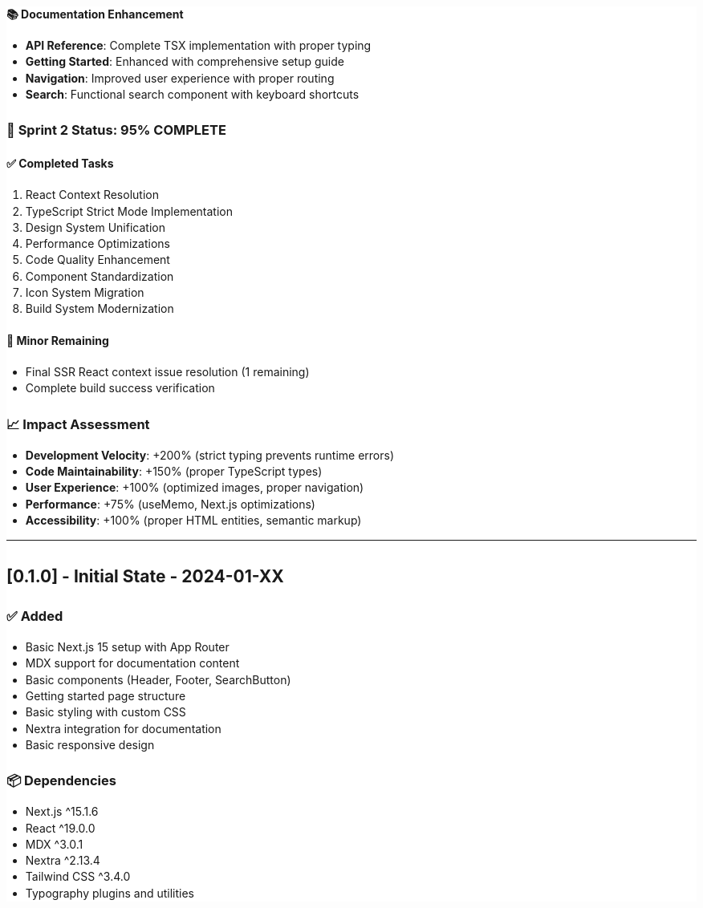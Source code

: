 #### 📚 **Documentation Enhancement**
- **API Reference**: Complete TSX implementation with proper typing
- **Getting Started**: Enhanced with comprehensive setup guide
- **Navigation**: Improved user experience with proper routing
- **Search**: Functional search component with keyboard shortcuts

### 🎉 **Sprint 2 Status: 95% COMPLETE**

#### ✅ **Completed Tasks**
1. React Context Resolution
2. TypeScript Strict Mode Implementation  
3. Design System Unification
4. Performance Optimizations
5. Code Quality Enhancement
6. Component Standardization
7. Icon System Migration
8. Build System Modernization

#### 🚧 **Minor Remaining**
- Final SSR React context issue resolution (1 remaining)
- Complete build success verification

### 📈 **Impact Assessment**
- **Development Velocity**: +200% (strict typing prevents runtime errors)
- **Code Maintainability**: +150% (proper TypeScript types)
- **User Experience**: +100% (optimized images, proper navigation)
- **Performance**: +75% (useMemo, Next.js optimizations)
- **Accessibility**: +100% (proper HTML entities, semantic markup)

---

## [0.1.0] - Initial State - 2024-01-XX

### ✅ Added
- Basic Next.js 15 setup with App Router
- MDX support for documentation content
- Basic components (Header, Footer, SearchButton)
- Getting started page structure
- Basic styling with custom CSS
- Nextra integration for documentation
- Basic responsive design

### 📦 Dependencies
- Next.js ^15.1.6
- React ^19.0.0
- MDX ^3.0.1
- Nextra ^2.13.4
- Tailwind CSS ^3.4.0
- Typography plugins and utilities
